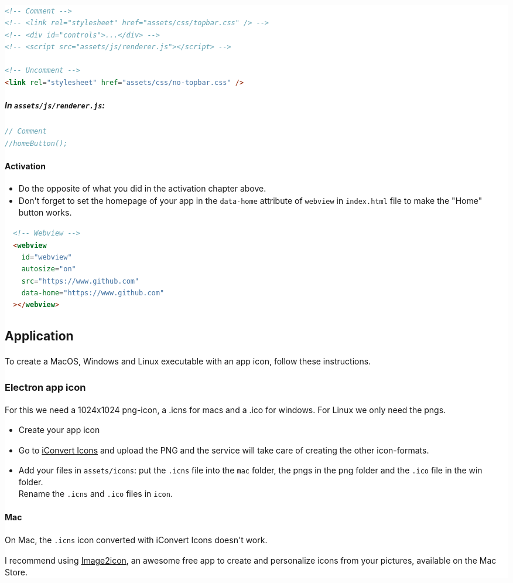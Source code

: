 ```html
<!-- Comment -->
<!-- <link rel="stylesheet" href="assets/css/topbar.css" /> -->
<!-- <div id="controls">...</div> -->
<!-- <script src="assets/js/renderer.js"></script> -->

<!-- Uncomment -->
<link rel="stylesheet" href="assets/css/no-topbar.css" />
```

##### In `assets/js/renderer.js`:

```js
// Comment
//homeButton();
```

#### Activation

- Do the opposite of what you did in the activation chapter above.
- Don't forget to set the homepage of your app in the `data-home` attribute of `webview` in `index.html` file to make the "Home" button works.

```html
  <!-- Webview -->
  <webview
    id="webview"
    autosize="on"
    src="https://www.github.com"
    data-home="https://www.github.com"
  ></webview>
```

## Application

To create a MacOS, Windows and Linux executable with an app icon, follow these instructions.

### Electron app icon

For this we need a 1024x1024 png-icon, a .icns for macs and a .ico for windows. For Linux we only need the pngs.

- Create your app icon

- Go to [iConvert Icons](https://iconverticons.com/online/) and upload the PNG and the service will take care of creating the other icon-formats.

- Add your files in `assets/icons`: put the `.icns` file into the `mac` folder, the pngs in the png folder and the `.ico` file in the win folder.<br>Rename the `.icns` and `.ico` files in `icon`.

#### Mac

On Mac, the `.icns` icon converted with iConvert Icons doesn't work.

I recommend using [Image2icon](http://www.img2icnsapp.com), an awesome free app to create and personalize icons from your pictures, available on the Mac Store.
